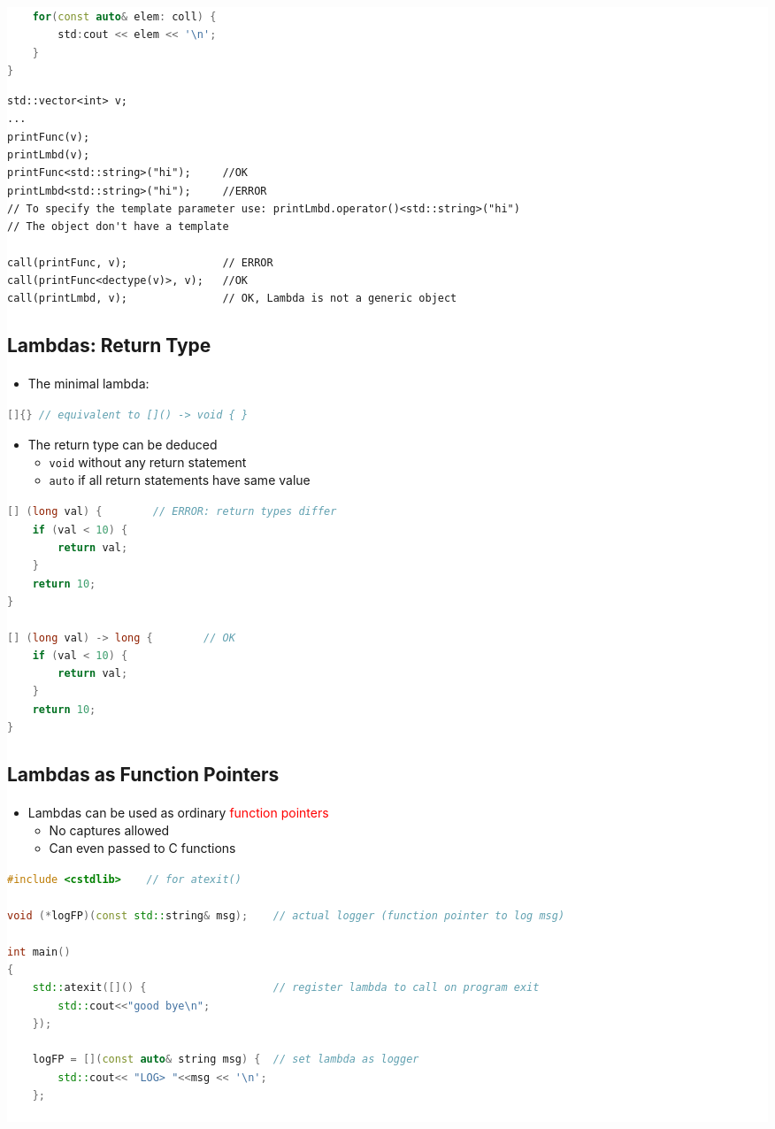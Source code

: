 ```c++
    for(const auto& elem: coll) {
        std:cout << elem << '\n';
    }
}
```
``` c++=
std::vector<int> v;
...
printFunc(v);
printLmbd(v);
printFunc<std::string>("hi");     //OK
printLmbd<std::string>("hi");     //ERROR
// To specify the template parameter use: printLmbd.operator()<std::string>("hi")
// The object don't have a template

call(printFunc, v);               // ERROR
call(printFunc<dectype(v)>, v);   //OK
call(printLmbd, v);               // OK, Lambda is not a generic object
```

## Lambdas: Return Type
* The minimal lambda:
```c++
[]{} // equivalent to []() -> void { }
```
* The return type can be deduced
    * ``void`` without any return statement
    * ``auto`` if all return statements have same value
```c++
[] (long val) {        // ERROR: return types differ
    if (val < 10) {
        return val;
    }
    return 10;
}

[] (long val) -> long {        // OK
    if (val < 10) {
        return val;
    }
    return 10;
}
```

## Lambdas as Function Pointers
* Lambdas can be used as ordinary <span style="color:red">function pointers</span>
    * No captures allowed
    * Can even passed to C functions
```c++
#include <cstdlib>    // for atexit()

void (*logFP)(const std::string& msg);    // actual logger (function pointer to log msg)

int main() 
{
    std::atexit([]() {                    // register lambda to call on program exit
        std::cout<<"good bye\n";
    });
    
    logFP = [](const auto& string msg) {  // set lambda as logger
        std::cout<< "LOG> "<<msg << '\n';
    };
     
```